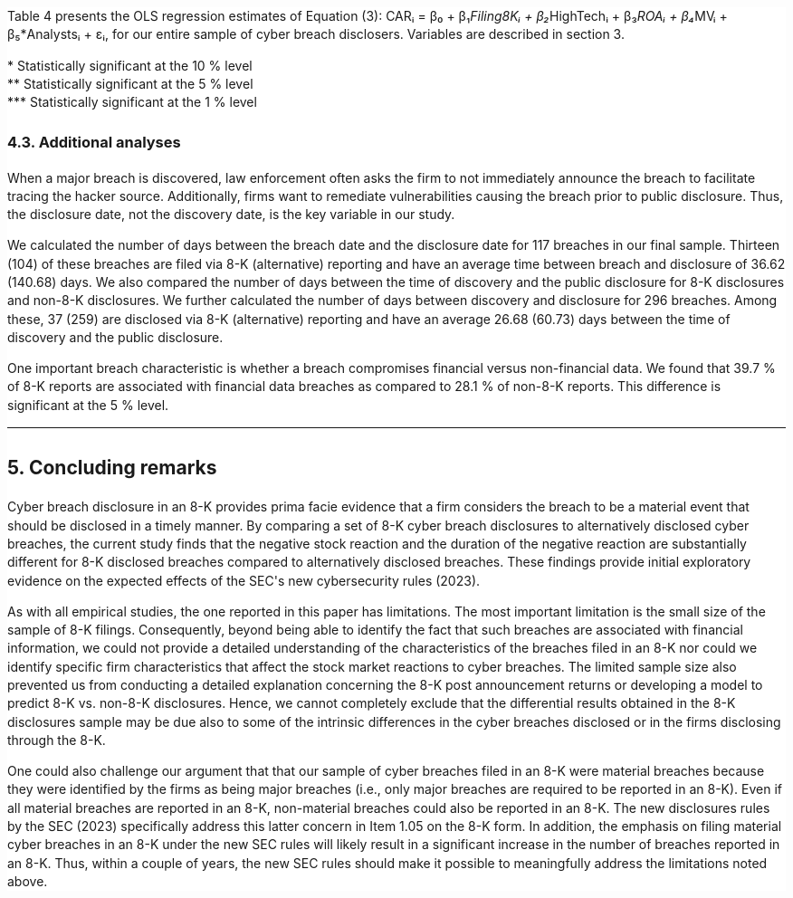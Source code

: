 Table 4 presents the OLS regression estimates of Equation (3): CARᵢ = β₀ + β₁*Filing8Kᵢ + β₂*HighTechᵢ + β₃*ROAᵢ + β₄*MVᵢ + β₅*Analystsᵢ + εᵢ, for our entire sample of cyber breach disclosers. Variables are described in section 3.

\* Statistically significant at the 10 % level  
\*\* Statistically significant at the 5 % level  
\*\*\* Statistically significant at the 1 % level

### 4.3. Additional analyses

When a major breach is discovered, law enforcement often asks the firm to not immediately announce the breach to facilitate tracing the hacker source. Additionally, firms want to remediate vulnerabilities causing the breach prior to public disclosure. Thus, the disclosure date, not the discovery date, is the key variable in our study.

We calculated the number of days between the breach date and the disclosure date for 117 breaches in our final sample. Thirteen (104) of these breaches are filed via 8-K (alternative) reporting and have an average time between breach and disclosure of 36.62 (140.68) days. We also compared the number of days between the time of discovery and the public disclosure for 8-K disclosures and non-8-K disclosures. We further calculated the number of days between discovery and disclosure for 296 breaches. Among these, 37 (259) are disclosed via 8-K (alternative) reporting and have an average 26.68 (60.73) days between the time of discovery and the public disclosure.

One important breach characteristic is whether a breach compromises financial versus non-financial data. We found that 39.7 % of 8-K reports are associated with financial data breaches as compared to 28.1 % of non-8-K reports. This difference is significant at the 5 % level.

---

## 5. Concluding remarks

Cyber breach disclosure in an 8-K provides prima facie evidence that a firm considers the breach to be a material event that should be disclosed in a timely manner. By comparing a set of 8-K cyber breach disclosures to alternatively disclosed cyber breaches, the current study finds that the negative stock reaction and the duration of the negative reaction are substantially different for 8-K disclosed breaches compared to alternatively disclosed breaches. These findings provide initial exploratory evidence on the expected effects of the SEC's new cybersecurity rules (2023).

As with all empirical studies, the one reported in this paper has limitations. The most important limitation is the small size of the sample of 8-K filings. Consequently, beyond being able to identify the fact that such breaches are associated with financial information, we could not provide a detailed understanding of the characteristics of the breaches filed in an 8-K nor could we identify specific firm characteristics that affect the stock market reactions to cyber breaches. The limited sample size also prevented us from conducting a detailed explanation concerning the 8-K post announcement returns or developing a model to predict 8-K vs. non-8-K disclosures. Hence, we cannot completely exclude that the differential results obtained in the 8-K disclosures sample may be due also to some of the intrinsic differences in the cyber breaches disclosed or in the firms disclosing through the 8-K.

One could also challenge our argument that that our sample of cyber breaches filed in an 8-K were material breaches because they were identified by the firms as being major breaches (i.e., only major breaches are required to be reported in an 8-K). Even if all material breaches are reported in an 8-K, non-material breaches could also be reported in an 8-K. The new disclosures rules by the SEC (2023) specifically address this latter concern in Item 1.05 on the 8-K form. In addition, the emphasis on filing material cyber breaches in an 8-K under the new SEC rules will likely result in a significant increase in the number of breaches reported in an 8-K. Thus, within a couple of years, the new SEC rules should make it possible to meaningfully address the limitations noted above.
